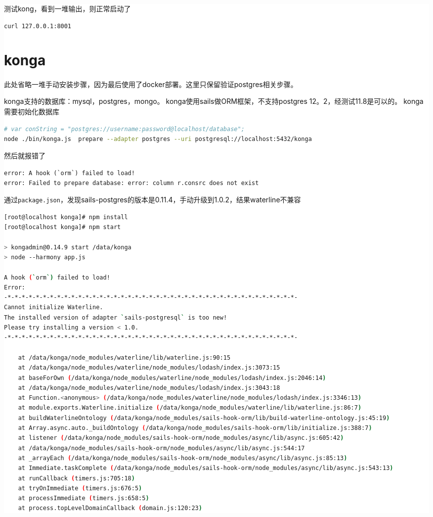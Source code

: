 测试kong，看到一堆输出，则正常启动了
```
curl 127.0.0.1:8001
```


# konga

此处省略一堆手动安装步骤，因为最后使用了docker部署。这里只保留验证postgres相关步骤。

konga支持的数据库：mysql，postgres，mongo。
konga使用sails做ORM框架，不支持postgres 12。2，经测试11.8是可以的。
konga需要初始化数据库
```sh
# var conString = "postgres://username:password@localhost/database";
node ./bin/konga.js  prepare --adapter postgres --uri postgresql://localhost:5432/konga
```
然后就报错了
```
error: A hook (`orm`) failed to load!
error: Failed to prepare database: error: column r.consrc does not exist
```

通过`package.json`，发现sails-postgres的版本是0.11.4，手动升级到1.0.2，结果waterline不兼容
```sh
[root@localhost konga]# npm install
[root@localhost konga]# npm start

> kongadmin@0.14.9 start /data/konga
> node --harmony app.js

A hook (`orm`) failed to load!
Error: 
-*-*-*-*-*-*-*-*-*-*-*-*-*-*-*-*-*-*-*-*-*-*-*-*-*-*-*-*-*-*-*-*-*-*-*-*-*-*-*-*-*-
Cannot initialize Waterline.
The installed version of adapter `sails-postgresql` is too new!
Please try installing a version < 1.0.
-*-*-*-*-*-*-*-*-*-*-*-*-*-*-*-*-*-*-*-*-*-*-*-*-*-*-*-*-*-*-*-*-*-*-*-*-*-*-*-*-*-

    at /data/konga/node_modules/waterline/lib/waterline.js:90:15
    at /data/konga/node_modules/waterline/node_modules/lodash/index.js:3073:15
    at baseForOwn (/data/konga/node_modules/waterline/node_modules/lodash/index.js:2046:14)
    at /data/konga/node_modules/waterline/node_modules/lodash/index.js:3043:18
    at Function.<anonymous> (/data/konga/node_modules/waterline/node_modules/lodash/index.js:3346:13)
    at module.exports.Waterline.initialize (/data/konga/node_modules/waterline/lib/waterline.js:86:7)
    at buildWaterlineOntology (/data/konga/node_modules/sails-hook-orm/lib/build-waterline-ontology.js:45:19)
    at Array.async.auto._buildOntology (/data/konga/node_modules/sails-hook-orm/lib/initialize.js:388:7)
    at listener (/data/konga/node_modules/sails-hook-orm/node_modules/async/lib/async.js:605:42)
    at /data/konga/node_modules/sails-hook-orm/node_modules/async/lib/async.js:544:17
    at _arrayEach (/data/konga/node_modules/sails-hook-orm/node_modules/async/lib/async.js:85:13)
    at Immediate.taskComplete (/data/konga/node_modules/sails-hook-orm/node_modules/async/lib/async.js:543:13)
    at runCallback (timers.js:705:18)
    at tryOnImmediate (timers.js:676:5)
    at processImmediate (timers.js:658:5)
    at process.topLevelDomainCallback (domain.js:120:23)
```
